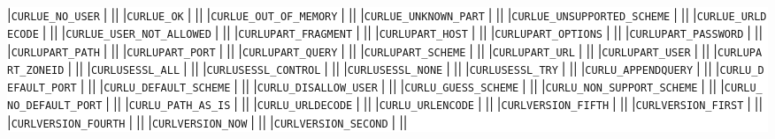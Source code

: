 |`CURLUE_NO_USER`                      |     ||
|`CURLUE_OK`                           |     ||
|`CURLUE_OUT_OF_MEMORY`                |     ||
|`CURLUE_UNKNOWN_PART`                 |     ||
|`CURLUE_UNSUPPORTED_SCHEME`           |     ||
|`CURLUE_URLDECODE`                    |     ||
|`CURLUE_USER_NOT_ALLOWED`             |     ||
|`CURLUPART_FRAGMENT`                  |     ||
|`CURLUPART_HOST`                      |     ||
|`CURLUPART_OPTIONS`                   |     ||
|`CURLUPART_PASSWORD`                  |     ||
|`CURLUPART_PATH`                      |     ||
|`CURLUPART_PORT`                      |     ||
|`CURLUPART_QUERY`                     |     ||
|`CURLUPART_SCHEME`                    |     ||
|`CURLUPART_URL`                       |     ||
|`CURLUPART_USER`                      |     ||
|`CURLUPART_ZONEID`                    |     ||
|`CURLUSESSL_ALL`                      |     ||
|`CURLUSESSL_CONTROL`                  |     ||
|`CURLUSESSL_NONE`                     |     ||
|`CURLUSESSL_TRY`                      |     ||
|`CURLU_APPENDQUERY`                   |     ||
|`CURLU_DEFAULT_PORT`                  |     ||
|`CURLU_DEFAULT_SCHEME`                |     ||
|`CURLU_DISALLOW_USER`                 |     ||
|`CURLU_GUESS_SCHEME`                  |     ||
|`CURLU_NON_SUPPORT_SCHEME`            |     ||
|`CURLU_NO_DEFAULT_PORT`               |     ||
|`CURLU_PATH_AS_IS`                    |     ||
|`CURLU_URLDECODE`                     |     ||
|`CURLU_URLENCODE`                     |     ||
|`CURLVERSION_FIFTH`                   |     ||
|`CURLVERSION_FIRST`                   |     ||
|`CURLVERSION_FOURTH`                  |     ||
|`CURLVERSION_NOW`                     |     ||
|`CURLVERSION_SECOND`                  |     ||